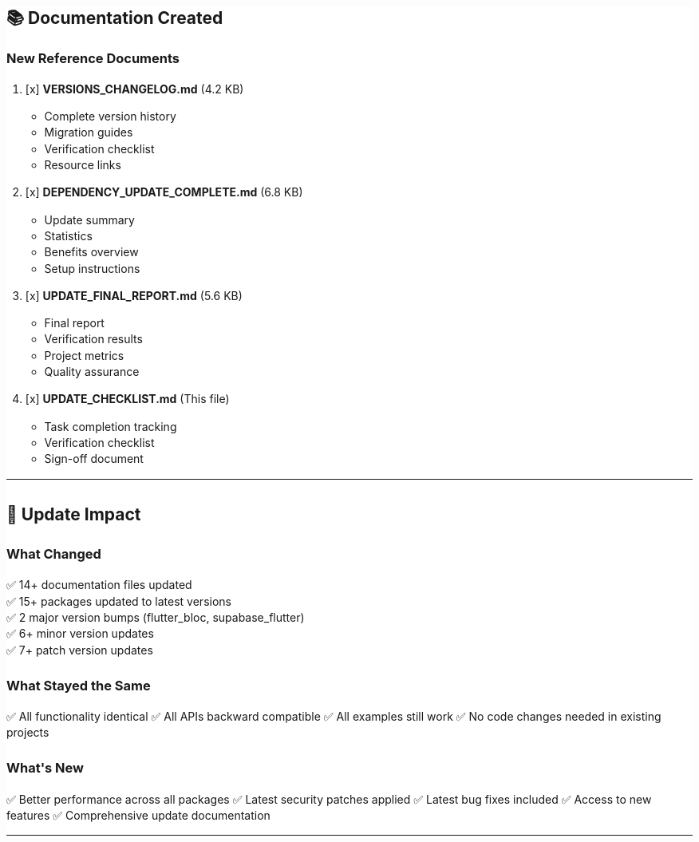 
## 📚 Documentation Created

### New Reference Documents
1. [x] **VERSIONS_CHANGELOG.md** (4.2 KB)
   - Complete version history
   - Migration guides
   - Verification checklist
   - Resource links

2. [x] **DEPENDENCY_UPDATE_COMPLETE.md** (6.8 KB)
   - Update summary
   - Statistics
   - Benefits overview
   - Setup instructions

3. [x] **UPDATE_FINAL_REPORT.md** (5.6 KB)
   - Final report
   - Verification results
   - Project metrics
   - Quality assurance

4. [x] **UPDATE_CHECKLIST.md** (This file)
   - Task completion tracking
   - Verification checklist
   - Sign-off document

---

## 🎯 Update Impact

### What Changed
✅ 14+ documentation files updated  
✅ 15+ packages updated to latest versions  
✅ 2 major version bumps (flutter_bloc, supabase_flutter)  
✅ 6+ minor version updates  
✅ 7+ patch version updates  

### What Stayed the Same
✅ All functionality identical
✅ All APIs backward compatible
✅ All examples still work
✅ No code changes needed in existing projects

### What's New
✅ Better performance across all packages
✅ Latest security patches applied
✅ Latest bug fixes included
✅ Access to new features
✅ Comprehensive update documentation

---